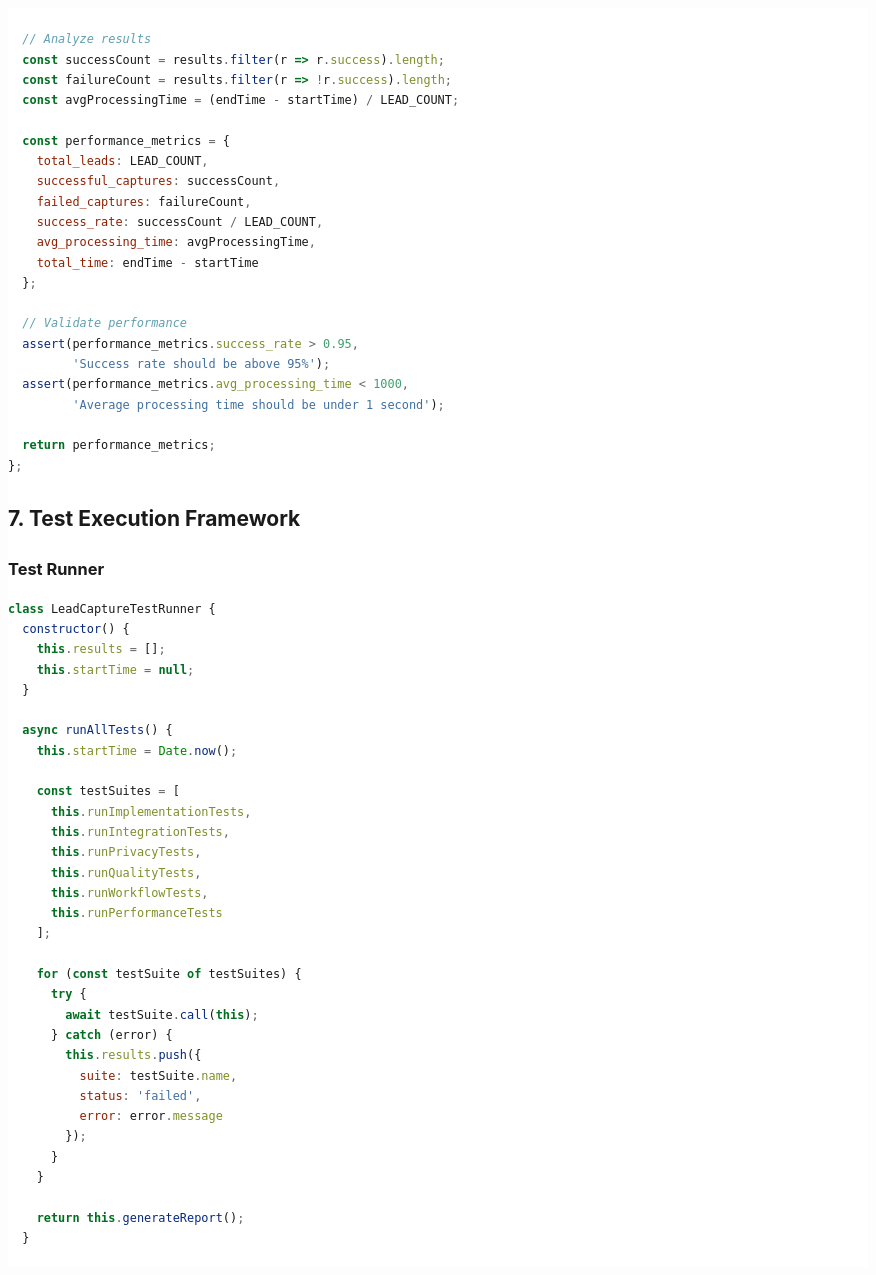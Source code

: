 ```javascript
  
  // Analyze results
  const successCount = results.filter(r => r.success).length;
  const failureCount = results.filter(r => !r.success).length;
  const avgProcessingTime = (endTime - startTime) / LEAD_COUNT;
  
  const performance_metrics = {
    total_leads: LEAD_COUNT,
    successful_captures: successCount,
    failed_captures: failureCount,
    success_rate: successCount / LEAD_COUNT,
    avg_processing_time: avgProcessingTime,
    total_time: endTime - startTime
  };
  
  // Validate performance
  assert(performance_metrics.success_rate > 0.95, 
         'Success rate should be above 95%');
  assert(performance_metrics.avg_processing_time < 1000, 
         'Average processing time should be under 1 second');
  
  return performance_metrics;
};
```

## 7. Test Execution Framework

### Test Runner
```javascript
class LeadCaptureTestRunner {
  constructor() {
    this.results = [];
    this.startTime = null;
  }
  
  async runAllTests() {
    this.startTime = Date.now();
    
    const testSuites = [
      this.runImplementationTests,
      this.runIntegrationTests,
      this.runPrivacyTests,
      this.runQualityTests,
      this.runWorkflowTests,
      this.runPerformanceTests
    ];
    
    for (const testSuite of testSuites) {
      try {
        await testSuite.call(this);
      } catch (error) {
        this.results.push({
          suite: testSuite.name,
          status: 'failed',
          error: error.message
        });
      }
    }
    
    return this.generateReport();
  }
  
```